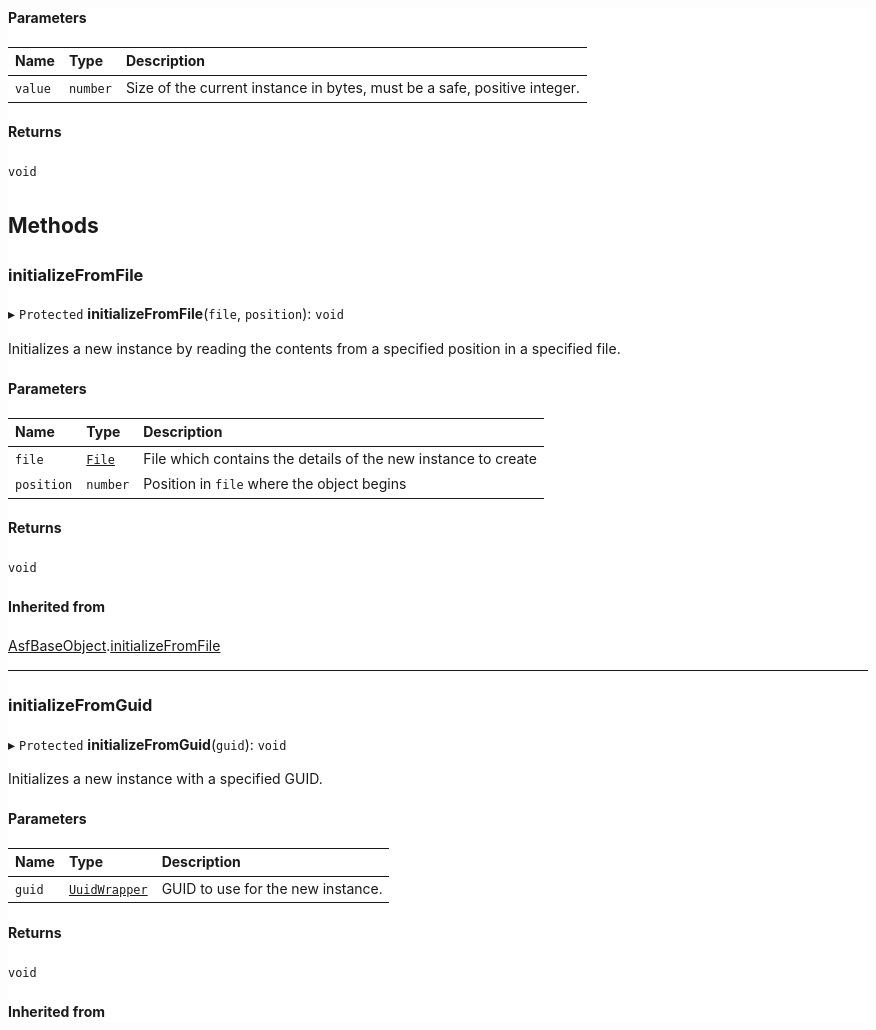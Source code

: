 #### Parameters

| Name    | Type     | Description                                                              |
| :------ | :------- | :----------------------------------------------------------------------- |
| `value` | `number` | Size of the current instance in bytes, must be a safe, positive integer. |

#### Returns

`void`

## Methods

### initializeFromFile

▸ `Protected` **initializeFromFile**(`file`, `position`): `void`

Initializes a new instance by reading the contents from a specified position in a specified
file.

#### Parameters

| Name       | Type              | Description                                                   |
| :--------- | :---------------- | :------------------------------------------------------------ |
| `file`     | [`File`](File.md) | File which contains the details of the new instance to create |
| `position` | `number`          | Position in `file` where the object begins                    |

#### Returns

`void`

#### Inherited from

[AsfBaseObject](AsfBaseObject.md).[initializeFromFile](AsfBaseObject.md#initializefromfile)

---

### initializeFromGuid

▸ `Protected` **initializeFromGuid**(`guid`): `void`

Initializes a new instance with a specified GUID.

#### Parameters

| Name   | Type                            | Description                       |
| :----- | :------------------------------ | :-------------------------------- |
| `guid` | [`UuidWrapper`](UuidWrapper.md) | GUID to use for the new instance. |

#### Returns

`void`

#### Inherited from
